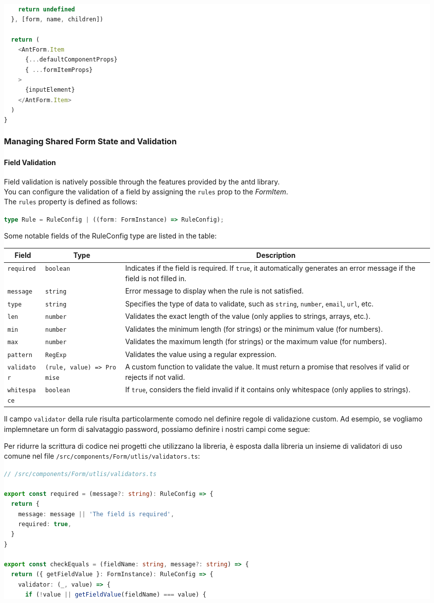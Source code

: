 ```js
    return undefined
  }, [form, name, children])
  
  return (
    <AntForm.Item 
      {...defaultComponentProps}
      { ...formItemProps}
    >
      {inputElement}
    </AntForm.Item>
  )
}
```

### Managing Shared Form State and Validation

#### Field Validation

Field validation is natively possible through the features provided by the antd library.  
You can configure the validation of a field by assigning the `rules` prop to the _FormItem_.  
The `rules` property is defined as follows:

```ts
type Rule = RuleConfig | ((form: FormInstance) => RuleConfig);
```
Some notable fields of the RuleConfig type are listed in the table:

| Field        | Type                       | Description                                                                                                               |
|--------------|----------------------------|---------------------------------------------------------------------------------------------------------------------------|
| `required`   | `boolean`                  | Indicates if the field is required. If `true`, it automatically generates an error message if the field is not filled in. |
| `message`    | `string`                   | Error message to display when the rule is not satisfied.                                                                  |
| `type`       | `string`                   | Specifies the type of data to validate, such as `string`, `number`, `email`, `url`, etc.                                  |
| `len`        | `number`                   | Validates the exact length of the value (only applies to strings, arrays, etc.).                                          |
| `min`        | `number`                   | Validates the minimum length (for strings) or the minimum value (for numbers).                                            |
| `max`        | `number`                   | Validates the maximum length (for strings) or the maximum value (for numbers).                                            |
| `pattern`    | `RegExp`                   | Validates the value using a regular expression.                                                                           |
| `validator`  | `(rule, value) => Promise` | A custom function to validate the value. It must return a promise that resolves if valid or rejects if not valid.         |
| `whitespace` | `boolean`                  | If `true`, considers the field invalid if it contains only whitespace (only applies to strings).                          |

Il campo `validator` della rule risulta particolarmente comodo nel definire regole di validazione custom. Ad esempio, se vogliamo implemnetare un form di salvataggio password, possiamo definire i nostri campi come segue:

Per ridurre la scrittura di codice nei progetti che utilizzano la libreria, è esposta dalla libreria un insieme di validatori di uso comune nel file `/src/components/Form/utlis/validators.ts`:

```ts
// /src/components/Form/utlis/validators.ts

export const required = (message?: string): RuleConfig => {
  return {
    message: message || 'The field is required',
    required: true,
  }
}

export const checkEquals = (fieldName: string, message?: string) => {
  return ({ getFieldValue }: FormInstance): RuleConfig => {
    validator: (_, value) => {
      if (!value || getFieldValue(fieldName) === value) {
```